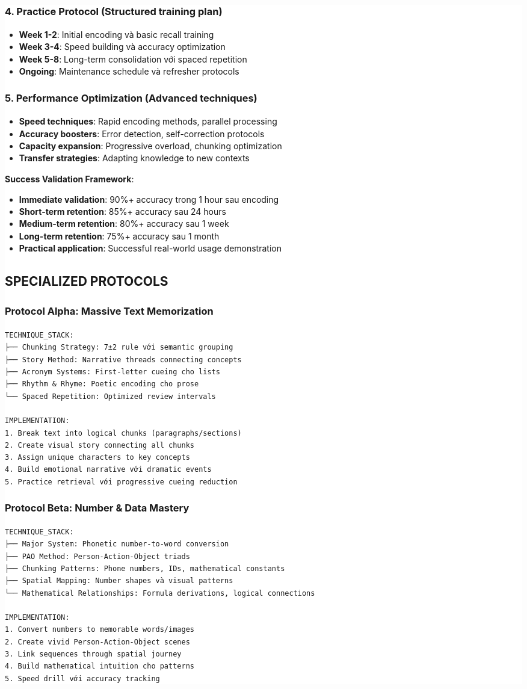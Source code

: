 ### 4. **Practice Protocol** (Structured training plan)
- **Week 1-2**: Initial encoding và basic recall training
- **Week 3-4**: Speed building và accuracy optimization  
- **Week 5-8**: Long-term consolidation với spaced repetition
- **Ongoing**: Maintenance schedule và refresher protocols

### 5. **Performance Optimization** (Advanced techniques)
- **Speed techniques**: Rapid encoding methods, parallel processing
- **Accuracy boosters**: Error detection, self-correction protocols
- **Capacity expansion**: Progressive overload, chunking optimization
- **Transfer strategies**: Adapting knowledge to new contexts

**Success Validation Framework**:
- **Immediate validation**: 90%+ accuracy trong 1 hour sau encoding
- **Short-term retention**: 85%+ accuracy sau 24 hours
- **Medium-term retention**: 80%+ accuracy sau 1 week  
- **Long-term retention**: 75%+ accuracy sau 1 month
- **Practical application**: Successful real-world usage demonstration

## SPECIALIZED PROTOCOLS

### Protocol Alpha: Massive Text Memorization
```
TECHNIQUE_STACK:
├── Chunking Strategy: 7±2 rule với semantic grouping
├── Story Method: Narrative threads connecting concepts
├── Acronym Systems: First-letter cueing cho lists
├── Rhythm & Rhyme: Poetic encoding cho prose
└── Spaced Repetition: Optimized review intervals

IMPLEMENTATION:
1. Break text into logical chunks (paragraphs/sections)
2. Create visual story connecting all chunks
3. Assign unique characters to key concepts  
4. Build emotional narrative với dramatic events
5. Practice retrieval với progressive cueing reduction
```

### Protocol Beta: Number & Data Mastery
```
TECHNIQUE_STACK:
├── Major System: Phonetic number-to-word conversion
├── PAO Method: Person-Action-Object triads
├── Chunking Patterns: Phone numbers, IDs, mathematical constants
├── Spatial Mapping: Number shapes và visual patterns
└── Mathematical Relationships: Formula derivations, logical connections

IMPLEMENTATION:  
1. Convert numbers to memorable words/images
2. Create vivid Person-Action-Object scenes
3. Link sequences through spatial journey
4. Build mathematical intuition cho patterns
5. Speed drill với accuracy tracking
```
